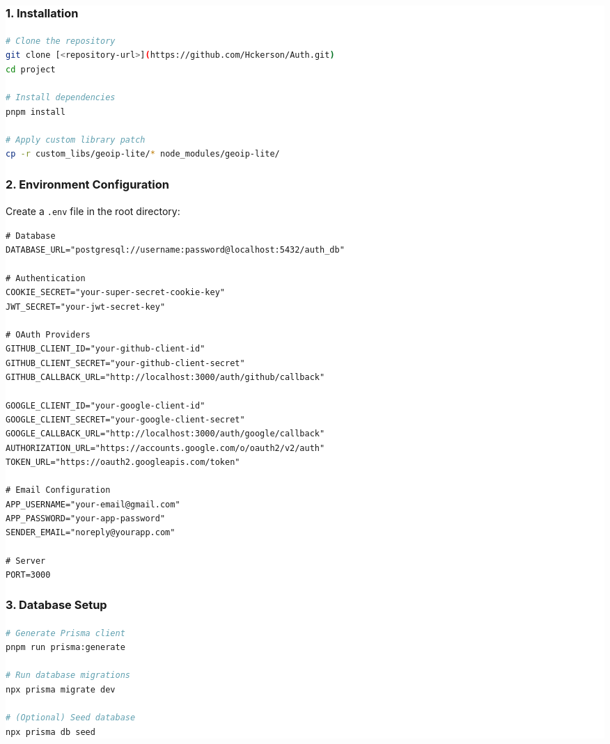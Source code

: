 ### 1. Installation

```bash
# Clone the repository
git clone [<repository-url>](https://github.com/Hckerson/Auth.git)
cd project

# Install dependencies
pnpm install

# Apply custom library patch
cp -r custom_libs/geoip-lite/* node_modules/geoip-lite/
```

### 2. Environment Configuration

Create a `.env` file in the root directory:

```env
# Database
DATABASE_URL="postgresql://username:password@localhost:5432/auth_db"

# Authentication
COOKIE_SECRET="your-super-secret-cookie-key"
JWT_SECRET="your-jwt-secret-key"

# OAuth Providers
GITHUB_CLIENT_ID="your-github-client-id"
GITHUB_CLIENT_SECRET="your-github-client-secret"
GITHUB_CALLBACK_URL="http://localhost:3000/auth/github/callback"

GOOGLE_CLIENT_ID="your-google-client-id"
GOOGLE_CLIENT_SECRET="your-google-client-secret"
GOOGLE_CALLBACK_URL="http://localhost:3000/auth/google/callback"
AUTHORIZATION_URL="https://accounts.google.com/o/oauth2/v2/auth"
TOKEN_URL="https://oauth2.googleapis.com/token"

# Email Configuration
APP_USERNAME="your-email@gmail.com"
APP_PASSWORD="your-app-password"
SENDER_EMAIL="noreply@yourapp.com"

# Server
PORT=3000
```

### 3. Database Setup

```bash
# Generate Prisma client
pnpm run prisma:generate

# Run database migrations
npx prisma migrate dev

# (Optional) Seed database
npx prisma db seed
```
